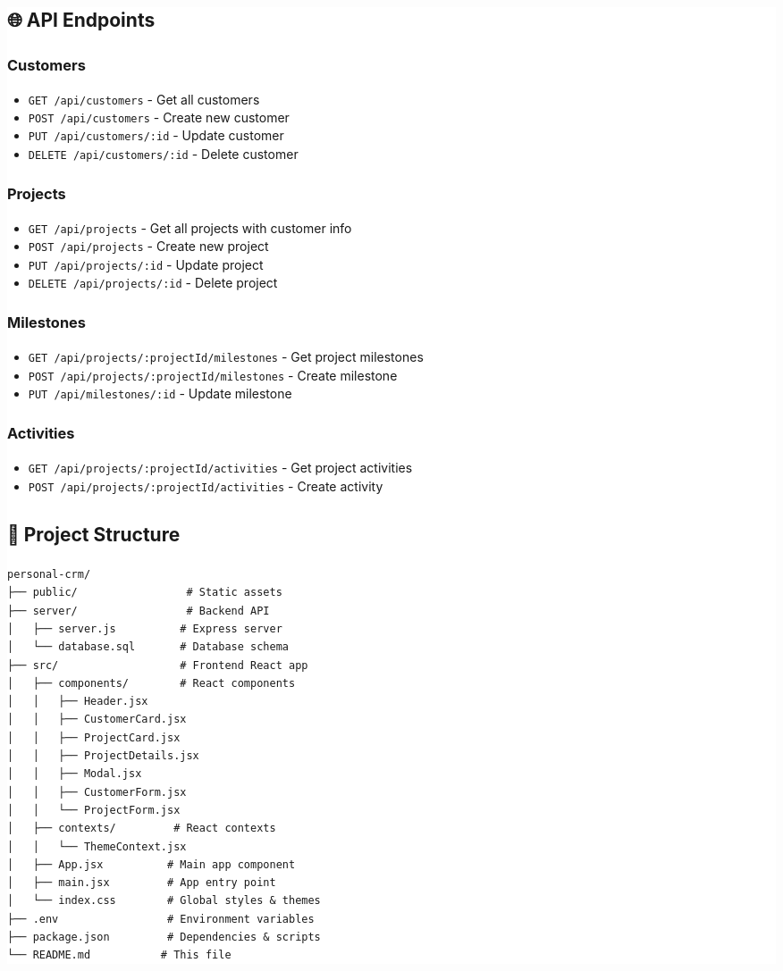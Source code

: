 ## 🌐 API Endpoints

### Customers
- `GET /api/customers` - Get all customers
- `POST /api/customers` - Create new customer
- `PUT /api/customers/:id` - Update customer
- `DELETE /api/customers/:id` - Delete customer

### Projects
- `GET /api/projects` - Get all projects with customer info
- `POST /api/projects` - Create new project
- `PUT /api/projects/:id` - Update project
- `DELETE /api/projects/:id` - Delete project

### Milestones
- `GET /api/projects/:projectId/milestones` - Get project milestones
- `POST /api/projects/:projectId/milestones` - Create milestone
- `PUT /api/milestones/:id` - Update milestone

### Activities
- `GET /api/projects/:projectId/activities` - Get project activities
- `POST /api/projects/:projectId/activities` - Create activity

## 📁 Project Structure

```
personal-crm/
├── public/                 # Static assets
├── server/                 # Backend API
│   ├── server.js          # Express server
│   └── database.sql       # Database schema
├── src/                   # Frontend React app
│   ├── components/        # React components
│   │   ├── Header.jsx
│   │   ├── CustomerCard.jsx
│   │   ├── ProjectCard.jsx
│   │   ├── ProjectDetails.jsx
│   │   ├── Modal.jsx
│   │   ├── CustomerForm.jsx
│   │   └── ProjectForm.jsx
│   ├── contexts/         # React contexts
│   │   └── ThemeContext.jsx
│   ├── App.jsx          # Main app component
│   ├── main.jsx         # App entry point
│   └── index.css        # Global styles & themes
├── .env                 # Environment variables
├── package.json         # Dependencies & scripts
└── README.md           # This file
```

